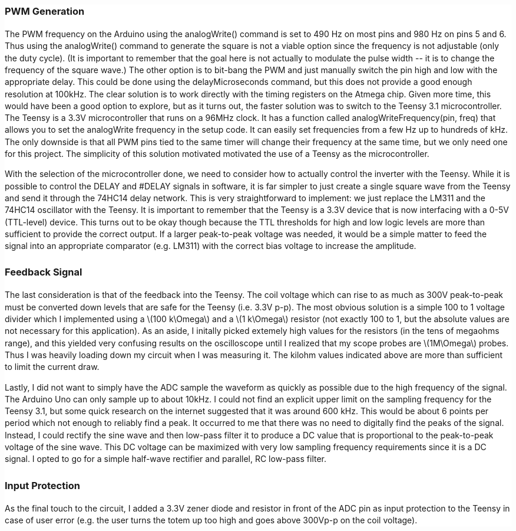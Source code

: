 ### PWM Generation

The PWM frequency on the Arduino using the analogWrite() command is set to 490 Hz on most pins and 980 Hz on pins 5 and 6. Thus using the analogWrite() command to generate the square is not a viable option since the frequency is not adjustable (only the duty cycle). (It is important to remember that the goal here is not actually to modulate the pulse width -- it is to change the frequency of the square wave.) The other option is to bit-bang the PWM and just manually switch the pin high and low with the appropriate delay. This could be done using the delayMicroseconds command, but this does not provide a good enough resolution at 100kHz. The clear solution is to work directly with the timing registers on the Atmega chip. Given more time, this would have been a good option to explore, but as it turns out, the faster solution was to switch to the Teensy 3.1 microcontroller. The Teensy is a 3.3V microcontroller that runs on a 96MHz clock. It has a function called analogWriteFrequency(pin, freq) that allows you to set the analogWrite frequency in the setup code. It can easily set frequencies from a few Hz up to hundreds of kHz. The only downside is that all PWM pins tied to the same timer will change their frequency at the same time, but we only need one for this project. The simplicity of this solution motivated motivated the use of a Teensy as the microcontroller.

With the selection of the microcontroller done, we need to consider how to actually control the inverter with the Teensy. While it is possible to control the DELAY and #DELAY signals in software, it is far simpler to just create a single square wave from the Teensy and send it through the 74HC14 delay network. This is very straightforward to implement: we just replace the LM311 and the 74HC14 oscillator with the Teensy. It is important to remember that the Teensy is a 3.3V device that is now interfacing with a 0-5V (TTL-level) device. This turns out to be okay though because the TTL thresholds for high and low logic levels are more than sufficient to provide the correct output. If a larger peak-to-peak voltage was needed, it would be a simple matter to feed the signal into an appropriate comparator (e.g. LM311) with the correct bias voltage to increase the amplitude.

### Feedback Signal

The last consideration is that of the feedback into the Teensy. The coil voltage which can rise to as much as 300V peak-to-peak must be converted down levels that are safe for the Teensy (i.e. 3.3V p-p). The most obvious solution is a simple 100 to 1 voltage divider which I implemented using a \\(100 k\Omega\\) and a \\(1 k\Omega\\) resistor (not exactly 100 to 1, but the absolute values are not necessary for this application). As an aside, I initally picked extemely high values for the resistors (in the tens of megaohms range), and this yielded very confusing results on the oscilloscope until I realized that my scope probes are \\(1M\Omega\\) probes. Thus I was heavily loading down my circuit when I was measuring it. The kilohm values indicated above are more than sufficient to limit the current draw.

Lastly, I did not want to simply have the ADC sample the waveform as quickly as possible due to the high frequency of the signal. The Arduino Uno can only sample up to about 10kHz. I could not find an explicit upper limit on the sampling frequency for the Teensy 3.1, but some quick research on the internet suggested that it was around 600 kHz. This would be about 6 points per period which not enough to reliably find a peak. It occurred to me that there was no need to digitally find the peaks of the signal. Instead, I could rectify the sine wave and then low-pass filter it to produce a DC value that is proportional to the peak-to-peak voltage of the sine wave. This DC voltage can be maximized with very low sampling frequency requirements since it is a DC signal. I opted to go for a simple half-wave rectifier and parallel, RC low-pass filter.

### Input Protection

As the final touch to the circuit, I added a 3.3V zener diode and resistor in front of the ADC pin as input protection to the Teensy in case of user error (e.g. the user turns the totem up too high and goes above 300Vp-p on the coil voltage).
